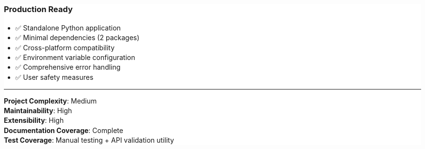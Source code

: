 ### **Production Ready**
- ✅ Standalone Python application
- ✅ Minimal dependencies (2 packages)
- ✅ Cross-platform compatibility
- ✅ Environment variable configuration
- ✅ Comprehensive error handling
- ✅ User safety measures

---

**Project Complexity**: Medium  
**Maintainability**: High  
**Extensibility**: High  
**Documentation Coverage**: Complete  
**Test Coverage**: Manual testing + API validation utility 